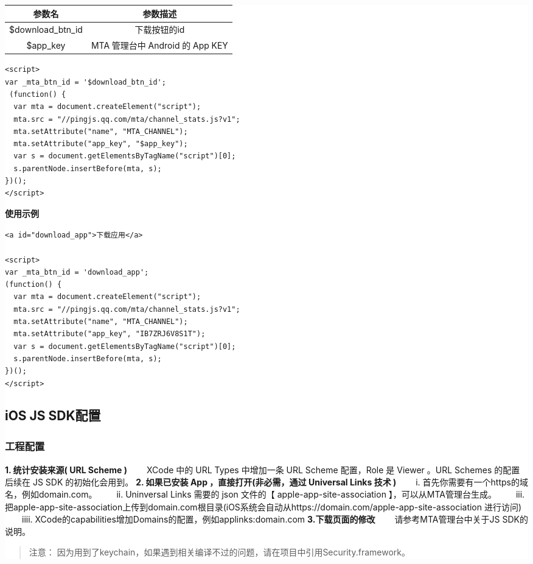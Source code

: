 |参数名|参数描述|
| :---: | :---:|
|$download_btn_id | 下载按钮的id
|$app_key|MTA 管理台中 Android 的 App KEY

```
<script>
var _mta_btn_id = '$download_btn_id';
 (function() {
  var mta = document.createElement("script");
  mta.src = "//pingjs.qq.com/mta/channel_stats.js?v1";
  mta.setAttribute("name", "MTA_CHANNEL");
  mta.setAttribute("app_key", "$app_key");
  var s = document.getElementsByTagName("script")[0];
  s.parentNode.insertBefore(mta, s);
})();
</script>
```

**使用示例**
```
<a id="download_app">下载应用</a>

<script>
var _mta_btn_id = 'download_app';
(function() {
  var mta = document.createElement("script");
  mta.src = "//pingjs.qq.com/mta/channel_stats.js?v1";
  mta.setAttribute("name", "MTA_CHANNEL");
  mta.setAttribute("app_key", "IB7ZRJ6V8S1T");
  var s = document.getElementsByTagName("script")[0];
  s.parentNode.insertBefore(mta, s);
})();
</script>
```

## iOS JS SDK配置
### 工程配置
**1. 统计安装来源( URL Scheme )**
&emsp;&emsp;XCode 中的 URL Types 中增加一条 URL Scheme 配置，Role 是 Viewer 。URL Schemes 的配置后续在 JS SDK 的初始化会用到。
**2. 如果已安装 App ，直接打开(非必需，通过 Universal Links 技术 )**
&emsp;&emsp;i. 首先你需要有一个https的域名，例如domain.com。
&emsp;&emsp;ii. Uninversal Links 需要的 json 文件的【 apple-app-site-association 】，可以从MTA管理台生成。
&emsp;&emsp;iii. 把apple-app-site-association上传到domain.com根目录(iOS系统会自动从https://domain.com/apple-app-site-association 进行访问)
&emsp;&emsp;iiii. XCode的capabilities增加Domains的配置，例如applinks:domain.com
**3.下载页面的修改**
&emsp;&emsp;请参考MTA管理台中关于JS SDK的说明。
>注意：
>因为用到了keychain，如果遇到相关编译不过的问题，请在项目中引用Security.framework。
